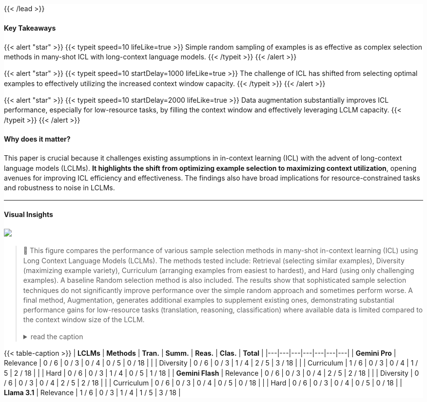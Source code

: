 {{< /lead >}}


#### Key Takeaways

{{< alert "star" >}}
{{< typeit speed=10 lifeLike=true >}} Simple random sampling of examples is as effective as complex selection methods in many-shot ICL with long-context language models. {{< /typeit >}}
{{< /alert >}}

{{< alert "star" >}}
{{< typeit speed=10 startDelay=1000 lifeLike=true >}} The challenge of ICL has shifted from selecting optimal examples to effectively utilizing the increased context window capacity. {{< /typeit >}}
{{< /alert >}}

{{< alert "star" >}}
{{< typeit speed=10 startDelay=2000 lifeLike=true >}} Data augmentation substantially improves ICL performance, especially for low-resource tasks, by filling the context window and effectively leveraging LCLM capacity. {{< /typeit >}}
{{< /alert >}}

#### Why does it matter?
This paper is crucial because it challenges existing assumptions in in-context learning (ICL) with the advent of long-context language models (LCLMs).  **It highlights the shift from optimizing example selection to maximizing context utilization**, opening avenues for improving ICL efficiency and effectiveness. The findings also have broad implications for resource-constrained tasks and robustness to noise in LCLMs.

------
#### Visual Insights



![](https://arxiv.org/html/2412.16926/x1.png)

> 🔼 This figure compares the performance of various sample selection methods in many-shot in-context learning (ICL) using Long Context Language Models (LCLMs).  The methods tested include: Retrieval (selecting similar examples), Diversity (maximizing example variety), Curriculum (arranging examples from easiest to hardest), and Hard (using only challenging examples).  A baseline Random selection method is also included.  The results show that sophisticated sample selection techniques do not significantly improve performance over the simple random approach and sometimes perform worse.  A final method, Augmentation, generates additional examples to supplement existing ones, demonstrating substantial performance gains for low-resource tasks (translation, reasoning, classification) where available data is limited compared to the context window size of the LCLM.
> <details><summary>read the caption</summary></details>





{{< table-caption >}}
| **LCLMs** | **Methods** | **Tran.** | **Summ.** | **Reas.** | **Clas.** | **Total** |
|---|---|---|---|---|---|---|
| **Gemini Pro** | Relevance | 0 / 6 | 0 / 3 | 0 / 4 | 0 / 5 | 0 / 18 |
|  | Diversity | 0 / 6 | 0 / 3 | 1 / 4 | 2 / 5 | 3 / 18 |
|  | Curriculum | 1 / 6 | 0 / 3 | 0 / 4 | 1 / 5 | 2 / 18 |
|  | Hard | 0 / 6 | 0 / 3 | 1 / 4 | 0 / 5 | 1 / 18 |
| **Gemini Flash** | Relevance | 0 / 6 | 0 / 3 | 0 / 4 | 2 / 5 | 2 / 18 |
|  | Diversity | 0 / 6 | 0 / 3 | 0 / 4 | 2 / 5 | 2 / 18 |
|  | Curriculum | 0 / 6 | 0 / 3 | 0 / 4 | 0 / 5 | 0 / 18 |
|  | Hard | 0 / 6 | 0 / 3 | 0 / 4 | 0 / 5 | 0 / 18 |
| **Llama 3.1** | Relevance | 1 / 6 | 0 / 3 | 1 / 4 | 1 / 5 | 3 / 18 |